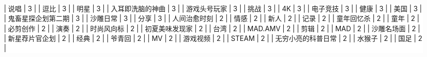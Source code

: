 | 说唱 | 3 |
| 逗比 | 3 |
| 明星 | 3 |
| 入耳即洗脑的神曲 | 3 |
| 游戏头号玩家 | 3 |
| 挑战 | 3 |
| 4K | 3 |
| 电子竞技 | 3 |
| 健康 | 3 |
| 美国 | 3 |
| 鬼畜星探企划第二期 | 3 |
| 沙雕日常 | 3 |
| 分享 | 3 |
| 人间治愈时刻 | 2 |
| 情感 | 2 |
| 新人 | 2 |
| 记录 | 2 |
| 童年回忆杀 | 2 |
| 童年 | 2 |
| 必剪创作 | 2 |
| 演奏 | 2 |
| 时尚风向标 | 2 |
| 初夏美味发现家 | 2 |
| 台湾 | 2 |
| MAD.AMV | 2 |
| 剪辑 | 2 |
| MAD | 2 |
| 沙雕名场面 | 2 |
| 新星荐片官企划 | 2 |
| 经典 | 2 |
| 爷青回 | 2 |
| MV | 2 |
| 游戏视频 | 2 |
| STEAM | 2 |
| 无穷小亮的科普日常 | 2 |
| 水猴子 | 2 |
| 国足 | 2 |